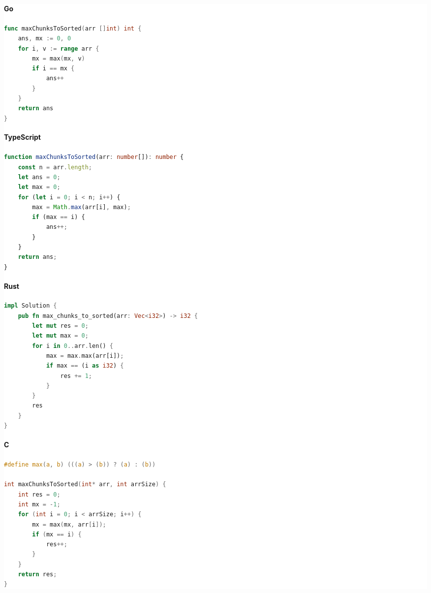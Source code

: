 #### Go

```go
func maxChunksToSorted(arr []int) int {
	ans, mx := 0, 0
	for i, v := range arr {
		mx = max(mx, v)
		if i == mx {
			ans++
		}
	}
	return ans
}
```

#### TypeScript

```ts
function maxChunksToSorted(arr: number[]): number {
    const n = arr.length;
    let ans = 0;
    let max = 0;
    for (let i = 0; i < n; i++) {
        max = Math.max(arr[i], max);
        if (max == i) {
            ans++;
        }
    }
    return ans;
}
```

#### Rust

```rust
impl Solution {
    pub fn max_chunks_to_sorted(arr: Vec<i32>) -> i32 {
        let mut res = 0;
        let mut max = 0;
        for i in 0..arr.len() {
            max = max.max(arr[i]);
            if max == (i as i32) {
                res += 1;
            }
        }
        res
    }
}
```

#### C

```c
#define max(a, b) (((a) > (b)) ? (a) : (b))

int maxChunksToSorted(int* arr, int arrSize) {
    int res = 0;
    int mx = -1;
    for (int i = 0; i < arrSize; i++) {
        mx = max(mx, arr[i]);
        if (mx == i) {
            res++;
        }
    }
    return res;
}
```